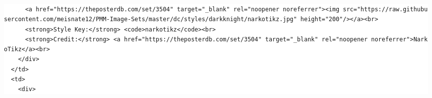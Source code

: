           <a href="https://theposterdb.com/set/3504" target="_blank" rel="noopener noreferrer"><img src="https://raw.githubusercontent.com/meisnate12/PMM-Image-Sets/master/dc/styles/darkknight/narkotikz.jpg" height="200"/></a><br>
          <strong>Style Key:</strong> <code>narkotikz</code><br>
          <strong>Credit:</strong> <a href="https://theposterdb.com/set/3504" target="_blank" rel="noopener noreferrer">NarkoTikz</a><br>
        </div>
      </td>
      <td>
        <div>
